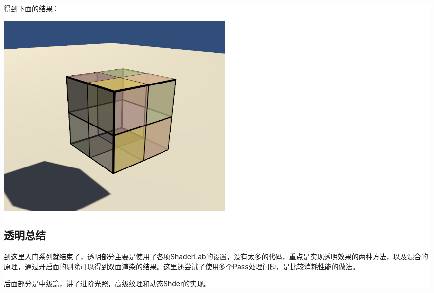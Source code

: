 得到下面的结果：

![](uni-shader4/12.png)

## 透明总结

到这里入门系列就结束了，透明部分主要是使用了各项ShaderLab的设置，没有太多的代码，重点是实现透明效果的两种方法，以及混合的原理，通过开启面的剔除可以得到双面渲染的结果。这里还尝试了使用多个Pass处理问题，是比较消耗性能的做法。

后面部分是中级篇，讲了进阶光照，高级纹理和动态Shder的实现。
